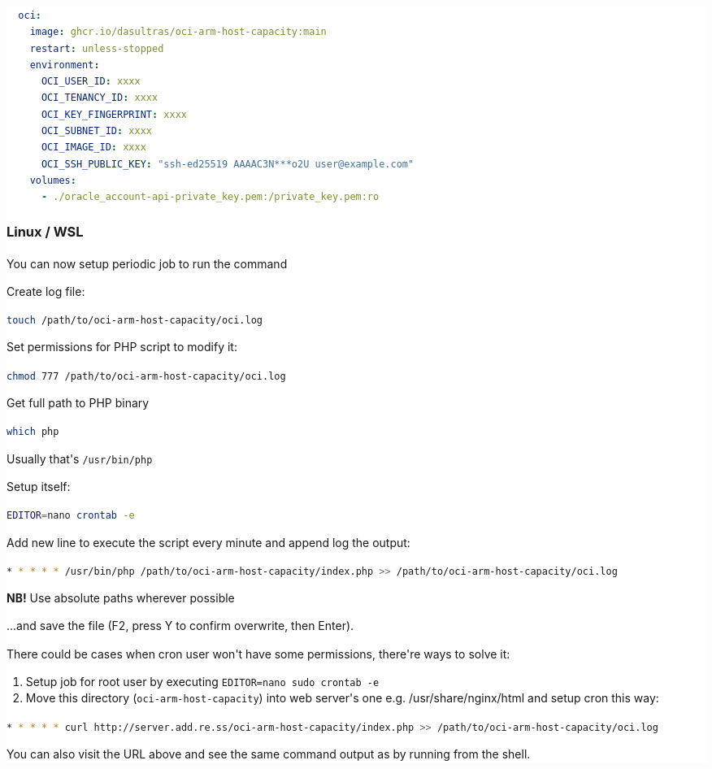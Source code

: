 ```yml
  oci:
    image: ghcr.io/dasultras/oci-arm-host-capacity:main
    restart: unless-stopped
    environment:
      OCI_USER_ID: xxxx
      OCI_TENANCY_ID: xxxx
      OCI_KEY_FINGERPRINT: xxxx
      OCI_SUBNET_ID: xxxx
      OCI_IMAGE_ID: xxxx
      OCI_SSH_PUBLIC_KEY: "ssh-ed25519 AAAAC3N***o2U user@example.com"
    volumes:
      - ./oracle_account-api-private_key.pem:/private_key.pem:ro
```

### Linux / WSL

You can now setup periodic job to run the command

Create log file:
```bash
touch /path/to/oci-arm-host-capacity/oci.log
```
Set permissions for PHP script to modify it:
```bash
chmod 777 /path/to/oci-arm-host-capacity/oci.log
```
Get full path to PHP binary
```bash
which php
```
Usually that's `/usr/bin/php`

Setup itself:
```bash
EDITOR=nano crontab -e
```
Add new line to execute the script every minute and append log the output:
```bash
* * * * * /usr/bin/php /path/to/oci-arm-host-capacity/index.php >> /path/to/oci-arm-host-capacity/oci.log
```
**NB!** Use absolute paths wherever possible

...and save the file (F2, press Y to confirm overwrite, then Enter).

There could be cases when cron user won't have some permissions, there're ways to solve it:

1. Setup job for root user by executing `EDITOR=nano sudo crontab -e`
2. Move this directory (`oci-arm-host-capacity`) into web server's one e.g. /usr/share/nginx/html and setup cron this way:
```bash
* * * * * curl http://server.add.re.ss/oci-arm-host-capacity/index.php >> /path/to/oci-arm-host-capacity/oci.log
```
You can also visit the URL above and see the same command output as by running from the shell.
